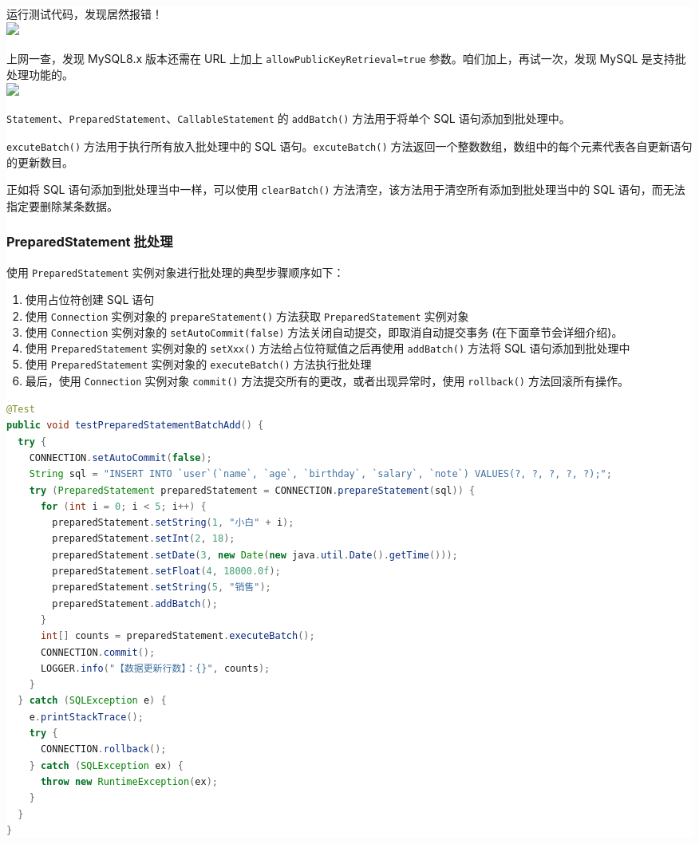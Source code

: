 运行测试代码，发现居然报错！<br />
![](https://cdn.jsdelivr.net/gh/xihuanxiaorang/img/202404031156710.png) 

上网一查，发现 MySQL8.x 版本还需在 URL 上加上 `allowPublicKeyRetrieval=true` 参数。咱们加上，再试一次，发现 MySQL 是支持批处理功能的。<br />
![](https://cdn.jsdelivr.net/gh/xihuanxiaorang/img/202404031157903.png)

`Statement`、`PreparedStatement`、`CallableStatement` 的 `addBatch()` 方法用于将单个 SQL 语句添加到批处理中。

`excuteBatch()` 方法用于执行所有放入批处理中的 SQL 语句。`excuteBatch()` 方法返回一个整数数组，数组中的每个元素代表各自更新语句的更新数目。

正如将 SQL 语句添加到批处理当中一样，可以使用 `clearBatch()` 方法清空，该方法用于清空所有添加到批处理当中的 SQL 语句，而无法指定要删除某条数据。

### PreparedStatement 批处理

使用 `PreparedStatement` 实例对象进行批处理的典型步骤顺序如下：

1. 使用占位符创建 SQL 语句
2. 使用 `Connection` 实例对象的 `prepareStatement()` 方法获取 `PreparedStatement` 实例对象
3. 使用 `Connection` 实例对象的 `setAutoCommit(false)` 方法关闭自动提交，即取消自动提交事务 (在下面章节会详细介绍)。
4. 使用 `PreparedStatement` 实例对象的 `setXxx()` 方法给占位符赋值之后再使用 `addBatch()` 方法将 SQL 语句添加到批处理中
5. 使用 `PreparedStatement` 实例对象的 `executeBatch()` 方法执行批处理
6. 最后，使用 `Connection` 实例对象 `commit()` 方法提交所有的更改，或者出现异常时，使用 `rollback()` 方法回滚所有操作。

```java
@Test  
public void testPreparedStatementBatchAdd() {  
  try {  
    CONNECTION.setAutoCommit(false);  
    String sql = "INSERT INTO `user`(`name`, `age`, `birthday`, `salary`, `note`) VALUES(?, ?, ?, ?, ?);";  
    try (PreparedStatement preparedStatement = CONNECTION.prepareStatement(sql)) {  
      for (int i = 0; i < 5; i++) {  
        preparedStatement.setString(1, "小白" + i);  
        preparedStatement.setInt(2, 18);  
        preparedStatement.setDate(3, new Date(new java.util.Date().getTime()));  
        preparedStatement.setFloat(4, 18000.0f);  
        preparedStatement.setString(5, "销售");  
        preparedStatement.addBatch();  
      }  
      int[] counts = preparedStatement.executeBatch();  
      CONNECTION.commit();  
      LOGGER.info("【数据更新行数】：{}", counts);  
    }  
  } catch (SQLException e) {  
    e.printStackTrace();  
    try {  
      CONNECTION.rollback();  
    } catch (SQLException ex) {  
      throw new RuntimeException(ex);  
    }  
  }  
}
```
